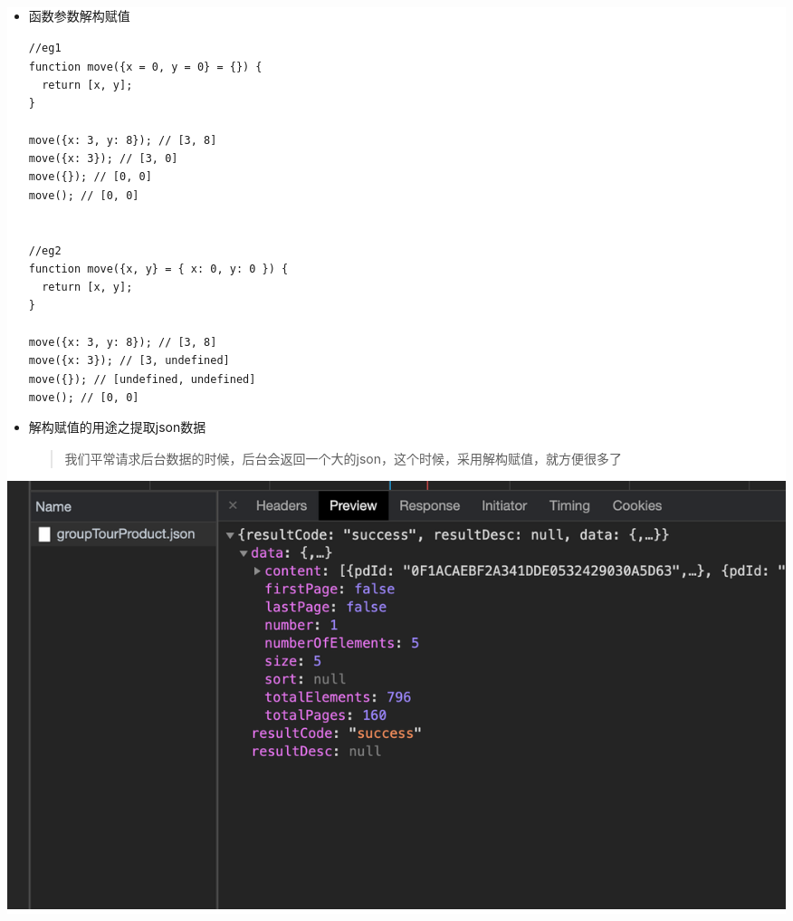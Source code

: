 - 函数参数解构赋值

  ```
  //eg1
  function move({x = 0, y = 0} = {}) {
    return [x, y];
  }
  
  move({x: 3, y: 8}); // [3, 8]
  move({x: 3}); // [3, 0]
  move({}); // [0, 0]
  move(); // [0, 0]
  
  
  //eg2
  function move({x, y} = { x: 0, y: 0 }) {
    return [x, y];
  }
  
  move({x: 3, y: 8}); // [3, 8]
  move({x: 3}); // [3, undefined]
  move({}); // [undefined, undefined]
  move(); // [0, 0]
  ```

- 解构赋值的用途之提取json数据

  >我们平常请求后台数据的时候，后台会返回一个大的json，这个时候，采用解构赋值，就方便很多了

![image-20200831161806624](1.png)


  [propKey]: true,
  ['a' + 'bc']: 123